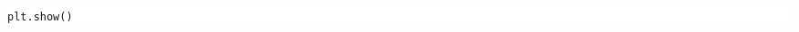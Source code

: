 ```python id="7356845f-f97c-4eef-88f9-64bdd2f29025" outputId="72e09f6e-7c38-4ce1-9cd2-fb5fe24bca7d" colab={"base_uri": "https://localhost:8080/", "height": 564}
plt.show()
```

```python id="847adaa2-a467-4562-8137-6a154a990e1a"

```
